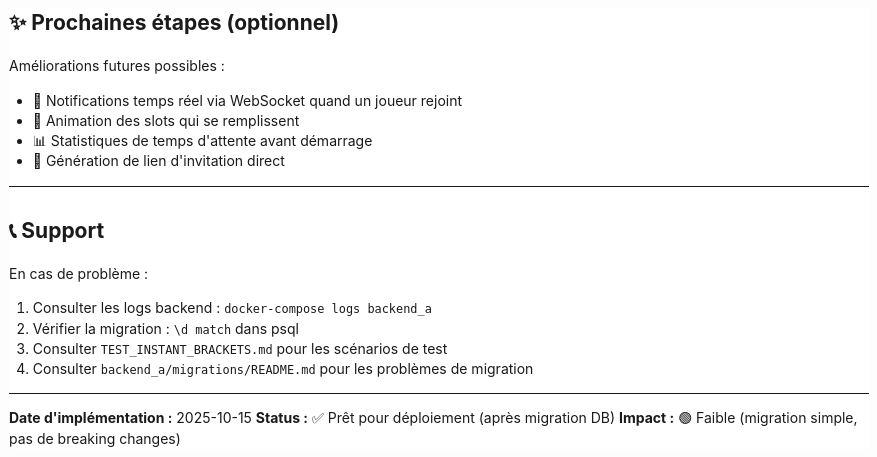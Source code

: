## ✨ Prochaines étapes (optionnel)

Améliorations futures possibles :
- 🔔 Notifications temps réel via WebSocket quand un joueur rejoint
- 🎨 Animation des slots qui se remplissent
- 📊 Statistiques de temps d'attente avant démarrage
- 🔗 Génération de lien d'invitation direct

---

## 📞 Support

En cas de problème :
1. Consulter les logs backend : `docker-compose logs backend_a`
2. Vérifier la migration : `\d match` dans psql
3. Consulter `TEST_INSTANT_BRACKETS.md` pour les scénarios de test
4. Consulter `backend_a/migrations/README.md` pour les problèmes de migration

---

**Date d'implémentation :** 2025-10-15
**Status :** ✅ Prêt pour déploiement (après migration DB)
**Impact :** 🟢 Faible (migration simple, pas de breaking changes)
